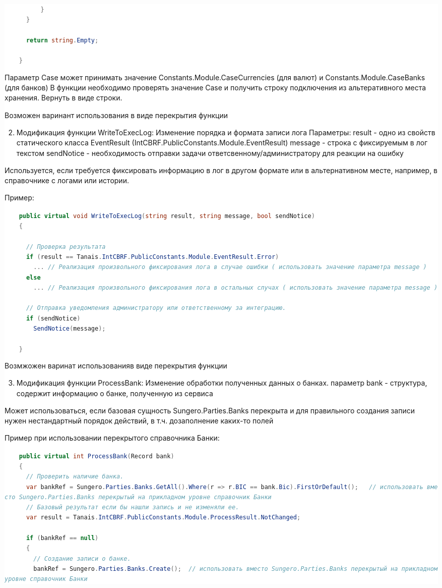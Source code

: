``` C#
          }
      }
      
      return string.Empty;
	  
	}
```
Параметр Case может принимать значение Constants.Module.CaseCurrencies (для валют) и Constants.Module.CaseBanks (для банков)
В функции необходимо проверять значение Case и получить строку подключения из альтеративного места хранения. Вернуть в виде строки.

Возможен варинант использования в виде перекрытия функции


2. Модификация функции WriteToExecLog: Изменение порядка и формата записи лога
Параметры:
result - одно из свойств статического класса EventResult (IntCBRF.PublicConstants.Module.EventResult)
message - строка с фиксируемым в лог текстом
sendNotice - необходимость отправки задачи ответсвенному/администратору для реакции на ошибку

Используется, если требуется фиксировать информацию в лог в другом формате или в альтернативном месте, например, в справочнике с логами или истории.

Пример:
``` C#
	public virtual void WriteToExecLog(string result, string message, bool sendNotice)
	{      
     
	  // Проверка результата
	  if (result == Tanais.IntCBRF.PublicConstants.Module.EventResult.Error)
        ... // Реализация произвольного фиксирования лога в случае ошибки ( использовать значение параметра message )
      else
        ... // Реализация произвольного фиксирования лога в остальных случах ( использовать значение параметра message )
      
      // Отправка уведомления администратору или ответственному за интеграцию.
      if (sendNotice) 
        SendNotice(message); 
	  
	}
```

Возмжожен варинат использованияв виде перекрытия функции

3. Модификация функции ProcessBank: Изменение обработки полученных данных о банках.
параметр bank - структура, содержит информацию о банке, полученную из сервиса

Может использоваться, если базовая сущность Sungero.Parties.Banks перекрыта и для правильного создания записи нужен нестандартный порядок действий, в т.ч. дозаполнение каких-то полей

Пример при использовании перекрытого справочника Банки:
``` C#
	public virtual int ProcessBank(Record bank)
	{      
      // Проверить наличие банка.
      var bankRef = Sungero.Parties.Banks.GetAll().Where(r => r.BIC == bank.Bic).FirstOrDefault();   // использовать вместо Sungero.Parties.Banks перекрытый на прикладном уровне справочник Банки
      // Базовый результат если бы нашли запись и не изменяли ее.
      var result = Tanais.IntCBRF.PublicConstants.Module.ProcessResult.NotChanged;
      
      if (bankRef == null)
      {
        // Создание записи о банке.
        bankRef = Sungero.Parties.Banks.Create();  // использовать вместо Sungero.Parties.Banks перекрытый на прикладном уровне справочник Банки
```